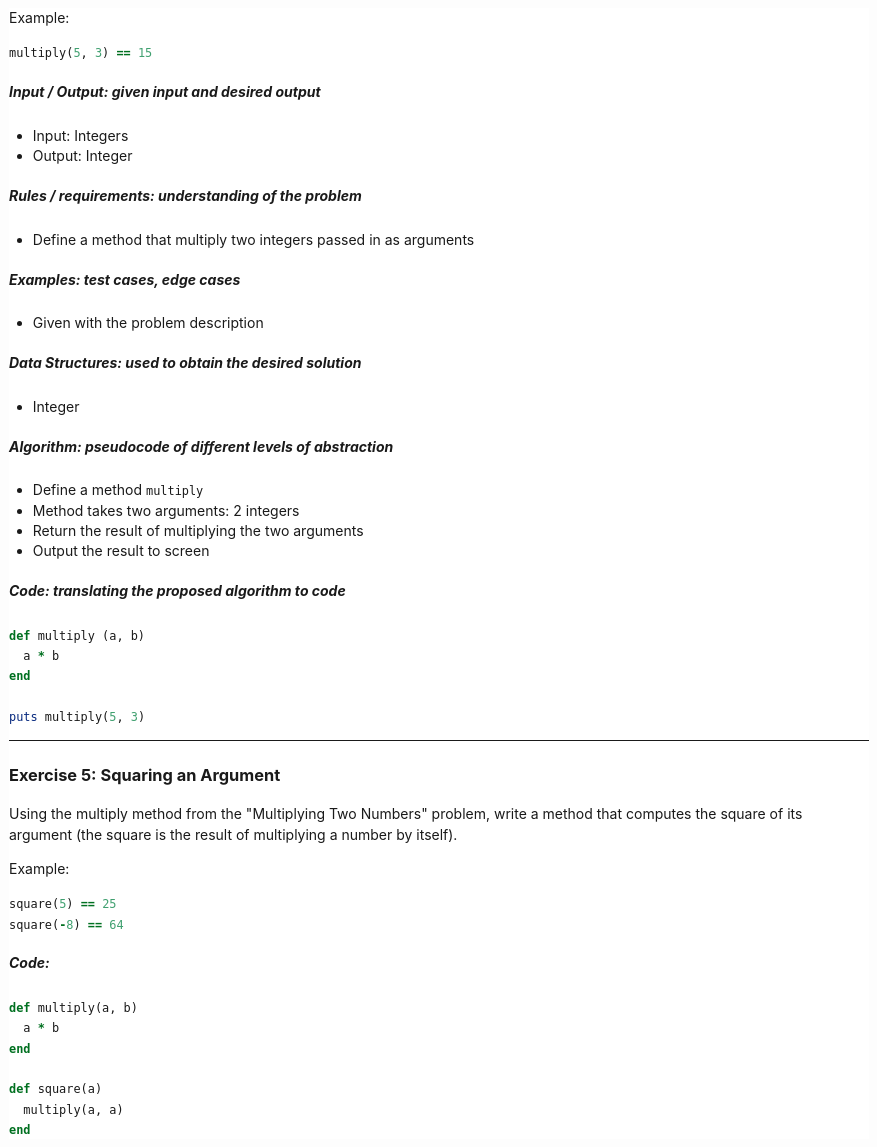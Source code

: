 Example:
```ruby 
multiply(5, 3) == 15
```
##### Input / Output: given input and desired output
- Input: Integers
- Output: Integer

##### Rules / requirements: understanding of the problem
- Define a method that multiply two integers passed in as arguments

##### Examples: test cases, edge cases
- Given with the problem description

##### Data Structures: used to obtain the desired solution
- Integer

##### Algorithm: pseudocode of different levels of abstraction
- Define a method `multiply`
- Method takes two arguments: 2 integers
- Return the result of multiplying the two arguments
- Output the result to screen

##### Code: translating the proposed algorithm to code
```ruby
def multiply (a, b)
  a * b
end

puts multiply(5, 3)
```

------------------------

### Exercise 5: Squaring an Argument

Using the multiply method from the "Multiplying Two Numbers" problem, write a method that computes the square of its argument (the square is the result of multiplying a number by itself).

Example:
```ruby
square(5) == 25
square(-8) == 64
```

##### Code:
```ruby
def multiply(a, b)
  a * b
end

def square(a)
  multiply(a, a)
end
```
